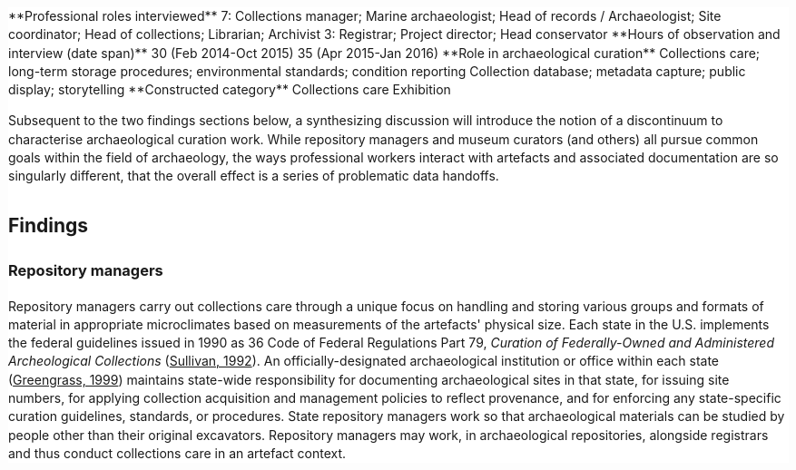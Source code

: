 <td>**Professional roles interviewed**</td>

<td>7: Collections manager; Marine archaeologist; Head of records / Archaeologist; Site coordinator; Head of collections; Librarian; Archivist</td>

<td>3: Registrar; Project director; Head conservator</td>

</tr>

<tr>

<td>**Hours of observation and interview (date span)**</td>

<td>30 (Feb 2014-Oct 2015)</td>

<td>35 (Apr 2015-Jan 2016)</td>

</tr>

<tr>

<td>**Role in archaeological curation**</td>

<td>Collections care; long-term storage procedures; environmental standards; condition reporting</td>

<td>Collection database; metadata capture; public display; storytelling</td>

</tr>

<tr>

<td>**Constructed category**</td>

<td>Collections care</td>

<td>Exhibition</td>

</tr>

</tbody>

</table>

Subsequent to the two findings sections below, a synthesizing discussion will introduce the notion of a discontinuum to characterise archaeological curation work. While repository managers and museum curators (and others) all pursue common goals within the field of archaeology, the ways professional workers interact with artefacts and associated documentation are so singularly different, that the overall effect is a series of problematic data handoffs.

</section>

<section>

## Findings

### Repository managers

Repository managers carry out collections care through a unique focus on handling and storing various groups and formats of material in appropriate microclimates based on measurements of the artefacts' physical size. Each state in the U.S. implements the federal guidelines issued in 1990 as 36 Code of Federal Regulations Part 79, _Curation of Federally-Owned and Administered Archeological Collections_ ([Sullivan, 1992](#sul92)). An officially-designated archaeological institution or office within each state ([Greengrass, 1999](#gre99)) maintains state-wide responsibility for documenting archaeological sites in that state, for issuing site numbers, for applying collection acquisition and management policies to reflect provenance, and for enforcing any state-specific curation guidelines, standards, or procedures. State repository managers work so that archaeological materials can be studied by people other than their original excavators. Repository managers may work, in archaeological repositories, alongside registrars and thus conduct collections care in an artefact context.
